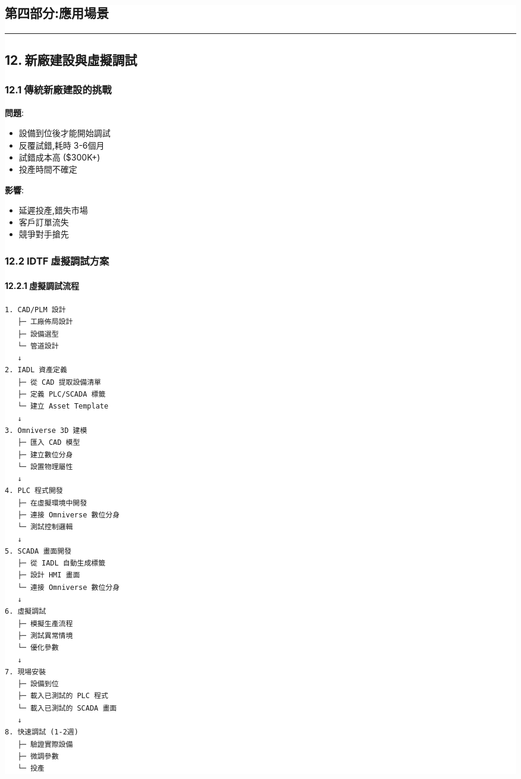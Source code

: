 
## 第四部分:應用場景

---

## 12. 新廠建設與虛擬調試

### 12.1 傳統新廠建設的挑戰

**問題**:
- 設備到位後才能開始調試
- 反覆試錯,耗時 3-6個月
- 試錯成本高 ($300K+)
- 投產時間不確定

**影響**:
- 延遲投產,錯失市場
- 客戶訂單流失
- 競爭對手搶先

### 12.2 IDTF 虛擬調試方案

#### 12.2.1 虛擬調試流程

```
1. CAD/PLM 設計
   ├─ 工廠佈局設計
   ├─ 設備選型
   └─ 管道設計
   ↓
2. IADL 資產定義
   ├─ 從 CAD 提取設備清單
   ├─ 定義 PLC/SCADA 標籤
   └─ 建立 Asset Template
   ↓
3. Omniverse 3D 建模
   ├─ 匯入 CAD 模型
   ├─ 建立數位分身
   └─ 設置物理屬性
   ↓
4. PLC 程式開發
   ├─ 在虛擬環境中開發
   ├─ 連接 Omniverse 數位分身
   └─ 測試控制邏輯
   ↓
5. SCADA 畫面開發
   ├─ 從 IADL 自動生成標籤
   ├─ 設計 HMI 畫面
   └─ 連接 Omniverse 數位分身
   ↓
6. 虛擬調試
   ├─ 模擬生產流程
   ├─ 測試異常情境
   └─ 優化參數
   ↓
7. 現場安裝
   ├─ 設備到位
   ├─ 載入已測試的 PLC 程式
   └─ 載入已測試的 SCADA 畫面
   ↓
8. 快速調試 (1-2週)
   ├─ 驗證實際設備
   ├─ 微調參數
   └─ 投產
```